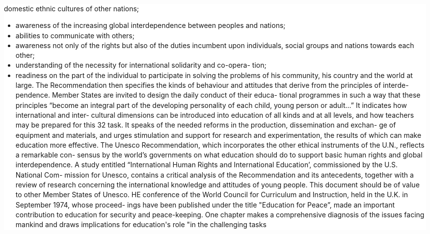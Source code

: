 domestic ethnic cultures of other 
nations; 
* awareness of the increasing global 
interdependence between peoples and 
nations; 
* abilities to communicate with others; 
* awareness not only of the rights but 
also of the duties incumbent upon 
individuals, social groups and nations 
towards each other; 
* understanding of the necessity for 
international solidarity and co-opera- 
tion; 
* readiness on the part of the individual 
to participate in solving the problems 
of his community, his country and the 
world at large. 
The Recommendation then specifies the 
kinds of behaviour and attitudes that 
derive from the principles of interde- 
pendence. Member States are invited to 
design the daily conduct of their educa- 
tional programmes in such a way that 
these principles “become an integral part 
of the developing personality of each 
child, young person or adult...” 
It indicates how international and inter- 
cultural dimensions can be introduced into 
education of all kinds and at all levels, and 
how teachers may be prepared for this 
32 
task. It speaks of the needed reforms in 
the production, dissemination and exchan- 
ge of equipment and materials, and urges 
stimulation and support for research and 
experimentation, the results of which can 
make education more effective. 
The Unesco Recommendation, which 
incorporates the other ethical instruments 
of the U.N., reflects a remarkable con- 
sensus by the world’s governments on 
what education should do to support basic 
human rights and global interdependence. 
A study entitled “International Human 
Rights and International Education’, 
commissioned by the U.S. National Com- 
mission for Unesco, contains a critical 
analysis of the Recommendation and its 
antecedents, together with a review of 
research concerning the international 
knowledge and attitudes of young people. 
This document should be of value to other 
Member States of Unesco. 
HE conference of the World 
Council for Curriculum and 
Instruction, held in the 
U.K. in September 1974, whose proceed- 
ings have been published under the title 
"Education for Peace”, made an important 
contribution to education for security and 
peace-keeping. One chapter makes a 
comprehensive diagnosis of the issues 
facing mankind and draws implications for 
education's role "in the challenging tasks 